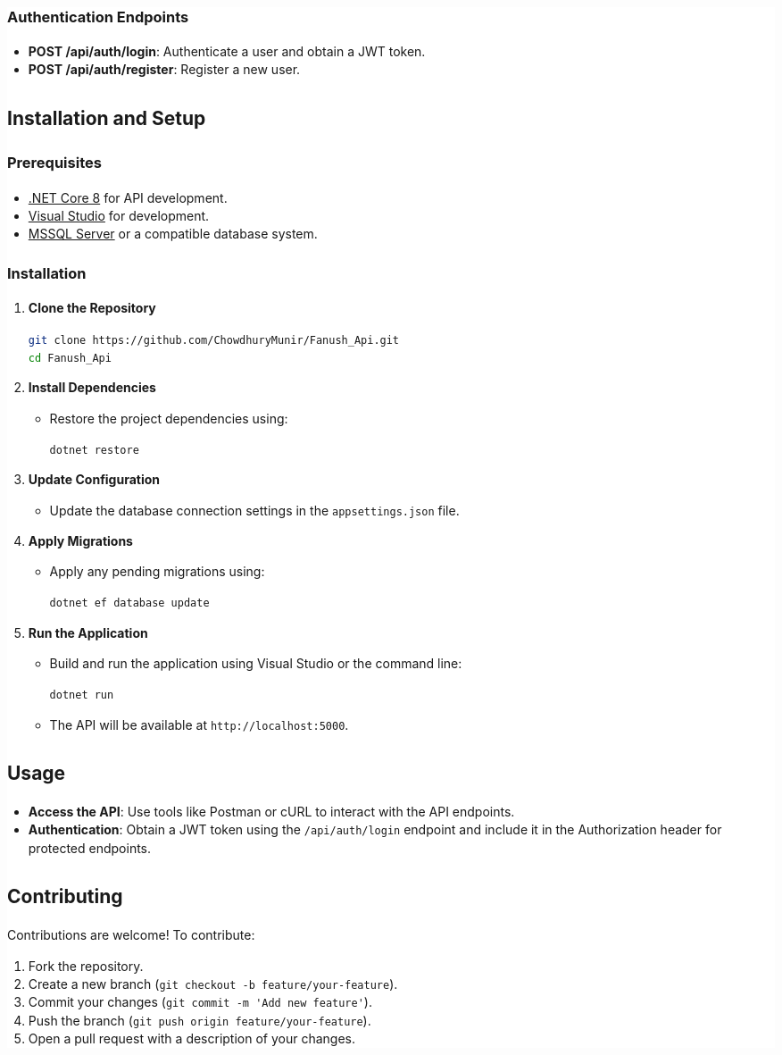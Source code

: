 ### Authentication Endpoints
- **POST /api/auth/login**: Authenticate a user and obtain a JWT token.
- **POST /api/auth/register**: Register a new user.

## Installation and Setup

### Prerequisites
- [.NET Core 8](https://dotnet.microsoft.com/download/dotnet/8.0) for API development.
- [Visual Studio](https://visualstudio.microsoft.com/) for development.
- [MSSQL Server](https://www.microsoft.com/en-us/sql-server/sql-server-downloads) or a compatible database system.

### Installation
1. **Clone the Repository**
   ```bash
   git clone https://github.com/ChowdhuryMunir/Fanush_Api.git
   cd Fanush_Api
   ```

2. **Install Dependencies**
   - Restore the project dependencies using:
     ```bash
     dotnet restore
     ```

3. **Update Configuration**
   - Update the database connection settings in the `appsettings.json` file.

4. **Apply Migrations**
   - Apply any pending migrations using:
     ```bash
     dotnet ef database update
     ```

5. **Run the Application**
   - Build and run the application using Visual Studio or the command line:
     ```bash
     dotnet run
     ```
   - The API will be available at `http://localhost:5000`.

## Usage

- **Access the API**: Use tools like Postman or cURL to interact with the API endpoints.
- **Authentication**: Obtain a JWT token using the `/api/auth/login` endpoint and include it in the Authorization header for protected endpoints.

## Contributing

Contributions are welcome! To contribute:
1. Fork the repository.
2. Create a new branch (`git checkout -b feature/your-feature`).
3. Commit your changes (`git commit -m 'Add new feature'`).
4. Push the branch (`git push origin feature/your-feature`).
5. Open a pull request with a description of your changes.
